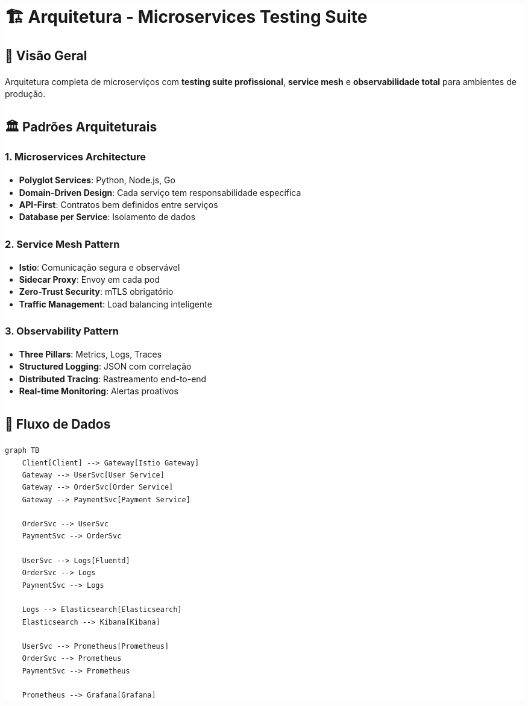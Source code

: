 # 🏗️ Arquitetura - Microservices Testing Suite

## 🎯 **Visão Geral**

Arquitetura completa de microserviços com **testing suite profissional**, **service mesh** e **observabilidade total** para ambientes de produção.

## 🏛️ **Padrões Arquiteturais**

### **1. Microservices Architecture**
- **Polyglot Services**: Python, Node.js, Go
- **Domain-Driven Design**: Cada serviço tem responsabilidade específica
- **API-First**: Contratos bem definidos entre serviços
- **Database per Service**: Isolamento de dados

### **2. Service Mesh Pattern**
- **Istio**: Comunicação segura e observável
- **Sidecar Proxy**: Envoy em cada pod
- **Zero-Trust Security**: mTLS obrigatório
- **Traffic Management**: Load balancing inteligente

### **3. Observability Pattern**
- **Three Pillars**: Metrics, Logs, Traces
- **Structured Logging**: JSON com correlação
- **Distributed Tracing**: Rastreamento end-to-end
- **Real-time Monitoring**: Alertas proativos

## 🔄 **Fluxo de Dados**

```mermaid
graph TB
    Client[Client] --> Gateway[Istio Gateway]
    Gateway --> UserSvc[User Service]
    Gateway --> OrderSvc[Order Service]
    Gateway --> PaymentSvc[Payment Service]
    
    OrderSvc --> UserSvc
    PaymentSvc --> OrderSvc
    
    UserSvc --> Logs[Fluentd]
    OrderSvc --> Logs
    PaymentSvc --> Logs
    
    Logs --> Elasticsearch[Elasticsearch]
    Elasticsearch --> Kibana[Kibana]
    
    UserSvc --> Prometheus[Prometheus]
    OrderSvc --> Prometheus
    PaymentSvc --> Prometheus
    
    Prometheus --> Grafana[Grafana]
```

